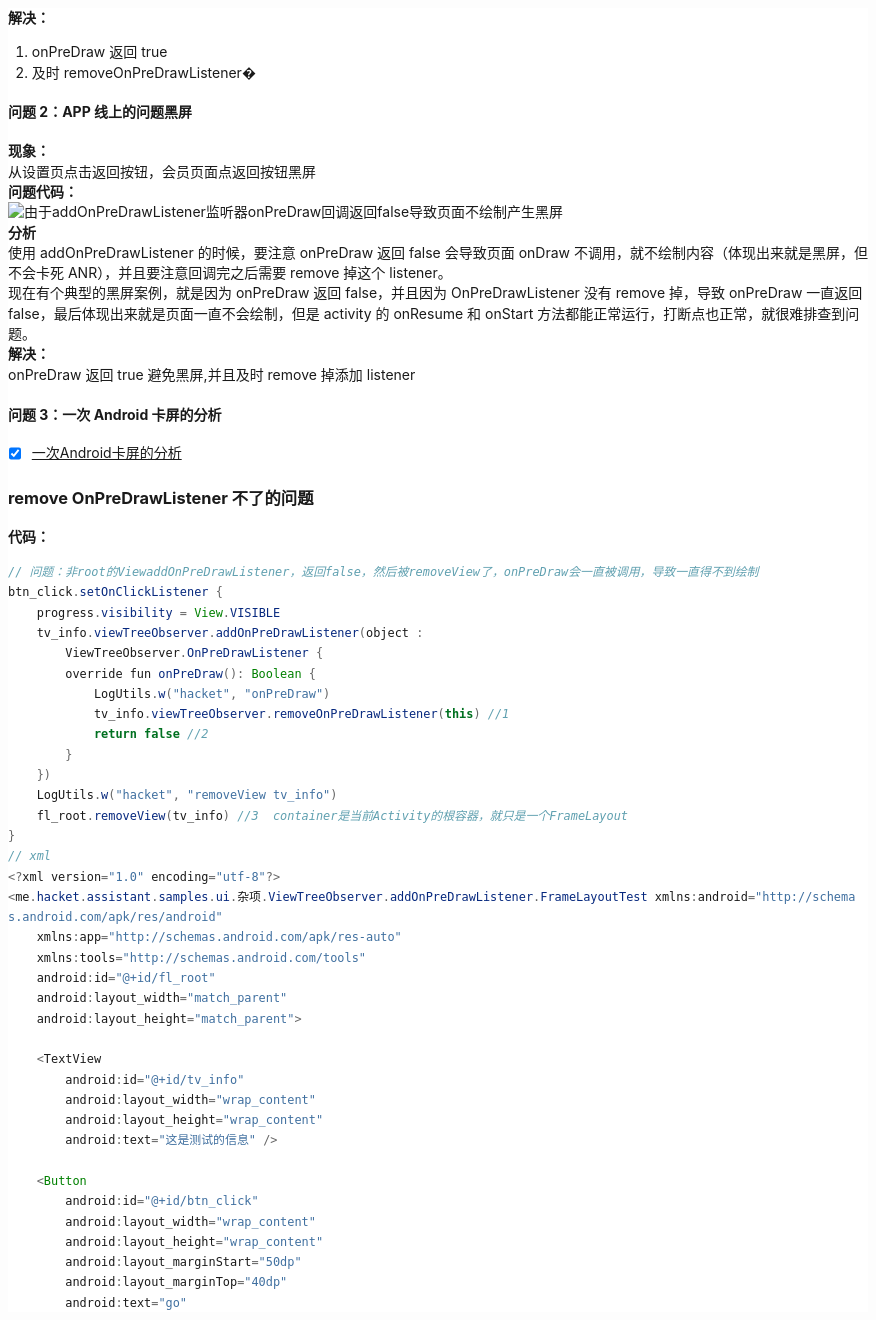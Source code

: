 **解决：**

1. onPreDraw 返回 true
2. 及时 removeOnPreDrawListener�

#### 问题 2：APP 线上的问题黑屏

**现象：**<br />从设置页点击返回按钮，会员页面点返回按钮黑屏<br />**问题代码：**<br />![由于addOnPreDrawListener监听器onPreDraw回调返回false导致页面不绘制产生黑屏](https://cdn.nlark.com/yuque/0/2023/png/694278/1688441158057-bdf08669-5cc5-4086-9462-7e326c7381a5.png#averageHue=%2312151e&clientId=uc4bc0d98-2745-4&from=paste&height=185&id=ub1f35322&originHeight=369&originWidth=892&originalType=binary&ratio=2&rotation=0&showTitle=true&size=50250&status=done&style=none&taskId=ubb7a6358-d925-4bc1-9145-0ed5ef6cdc4&title=%E7%94%B1%E4%BA%8EaddOnPreDrawListener%E7%9B%91%E5%90%AC%E5%99%A8onPreDraw%E5%9B%9E%E8%B0%83%E8%BF%94%E5%9B%9Efalse%E5%AF%BC%E8%87%B4%E9%A1%B5%E9%9D%A2%E4%B8%8D%E7%BB%98%E5%88%B6%E4%BA%A7%E7%94%9F%E9%BB%91%E5%B1%8F&width=446 "由于addOnPreDrawListener监听器onPreDraw回调返回false导致页面不绘制产生黑屏")<br />**分析**<br />使用 addOnPreDrawListener 的时候，要注意 onPreDraw 返回 false 会导致页面 onDraw 不调用，就不绘制内容（体现出来就是黑屏，但不会卡死 ANR），并且要注意回调完之后需要 remove 掉这个 listener。<br />现在有个典型的黑屏案例，就是因为 onPreDraw 返回 false，并且因为 OnPreDrawListener 没有 remove 掉，导致 onPreDraw 一直返回 false，最后体现出来就是页面一直不会绘制，但是 activity 的 onResume 和 onStart 方法都能正常运行，打断点也正常，就很难排查到问题。<br />**解决：**<br />onPreDraw 返回 true 避免黑屏,并且及时 remove 掉添加 listener

#### 问题 3：一次 Android 卡屏的分析

- [x] [一次Android卡屏的分析](https://juejin.cn/post/6901997025106067470)

### remove OnPreDrawListener 不了的问题

**代码：**

```java
// 问题：非root的ViewaddOnPreDrawListener，返回false，然后被removeView了，onPreDraw会一直被调用，导致一直得不到绘制
btn_click.setOnClickListener {
    progress.visibility = View.VISIBLE
    tv_info.viewTreeObserver.addOnPreDrawListener(object :
        ViewTreeObserver.OnPreDrawListener {
        override fun onPreDraw(): Boolean {
            LogUtils.w("hacket", "onPreDraw")
            tv_info.viewTreeObserver.removeOnPreDrawListener(this) //1
            return false //2
        }
    })
    LogUtils.w("hacket", "removeView tv_info")
    fl_root.removeView(tv_info) //3  container是当前Activity的根容器，就只是一个FrameLayout
}
// xml
<?xml version="1.0" encoding="utf-8"?>
<me.hacket.assistant.samples.ui.杂项.ViewTreeObserver.addOnPreDrawListener.FrameLayoutTest xmlns:android="http://schemas.android.com/apk/res/android"
    xmlns:app="http://schemas.android.com/apk/res-auto"
    xmlns:tools="http://schemas.android.com/tools"
    android:id="@+id/fl_root"
    android:layout_width="match_parent"
    android:layout_height="match_parent">

    <TextView
        android:id="@+id/tv_info"
        android:layout_width="wrap_content"
        android:layout_height="wrap_content"
        android:text="这是测试的信息" />

    <Button
        android:id="@+id/btn_click"
        android:layout_width="wrap_content"
        android:layout_height="wrap_content"
        android:layout_marginStart="50dp"
        android:layout_marginTop="40dp"
        android:text="go"
```